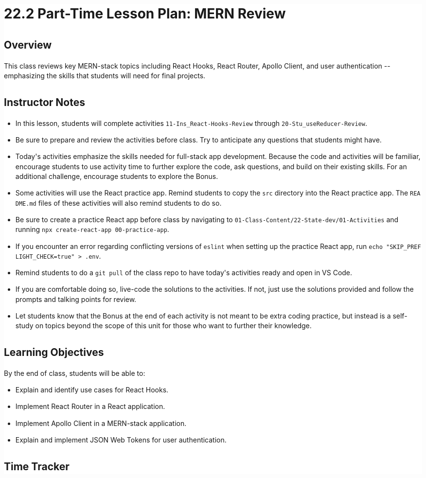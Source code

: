 # 22.2 Part-Time Lesson Plan: MERN Review

## Overview

This class reviews key MERN-stack topics including React Hooks, React Router, Apollo Client, and user authentication -- emphasizing the skills that students will need for final projects.

## Instructor Notes

* In this lesson, students will complete activities `11-Ins_React-Hooks-Review` through `20-Stu_useReducer-Review`.

* Be sure to prepare and review the activities before class. Try to anticipate any questions that students might have.

* Today's activities emphasize the skills needed for full-stack app development. Because the code and activities will be familiar, encourage students to use activity time to further explore the code, ask questions, and build on their existing skills. For an additional challenge, encourage students to explore the Bonus.

* Some activities will use the React practice app. Remind students to copy the `src` directory into the React practice app. The `README.md` files of these activities will also remind students to do so.

* Be sure to create a practice React app before class by navigating to `01-Class-Content/22-State-dev/01-Activities` and running `npx create-react-app 00-practice-app`.

* If you encounter an error regarding conflicting versions of `eslint` when setting up the practice React app, run `echo "SKIP_PREFLIGHT_CHECK=true" > .env`.

* Remind students to do a `git pull` of the class repo to have today's activities ready and open in VS Code.

* If you are comfortable doing so, live-code the solutions to the activities. If not, just use the solutions provided and follow the prompts and talking points for review.

* Let students know that the Bonus at the end of each activity is not meant to be extra coding practice, but instead is a self-study on topics beyond the scope of this unit for those who want to further their knowledge.

## Learning Objectives

By the end of class, students will be able to:

* Explain and identify use cases for React Hooks.

* Implement React Router in a React application.

* Implement Apollo Client in a MERN-stack application.

* Explain and implement JSON Web Tokens for user authentication.

## Time Tracker

